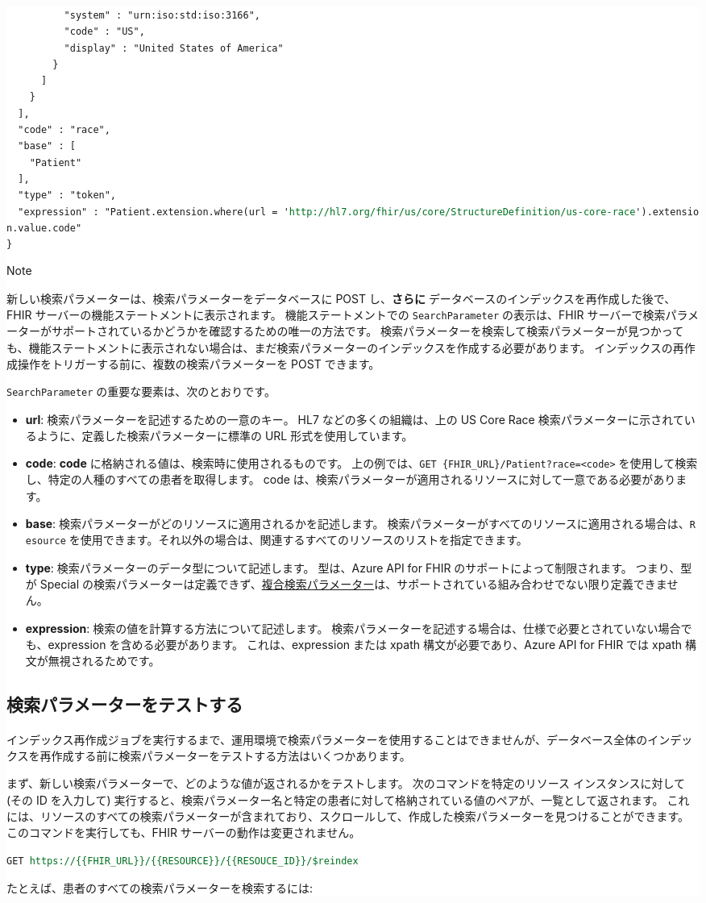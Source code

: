 ```rest
          "system" : "urn:iso:std:iso:3166",
          "code" : "US",
          "display" : "United States of America"
        }
      ]
    }
  ],
  "code" : "race",
  "base" : [
    "Patient"
  ],
  "type" : "token",
  "expression" : "Patient.extension.where(url = 'http://hl7.org/fhir/us/core/StructureDefinition/us-core-race').extension.value.code"
}

``` 

> [!NOTE]
> 新しい検索パラメーターは、検索パラメーターをデータベースに POST し、**さらに** データベースのインデックスを再作成した後で、FHIR サーバーの機能ステートメントに表示されます。 機能ステートメントでの `SearchParameter` の表示は、FHIR サーバーで検索パラメーターがサポートされているかどうかを確認するための唯一の方法です。 検索パラメーターを検索して検索パラメーターが見つかっても、機能ステートメントに表示されない場合は、まだ検索パラメーターのインデックスを作成する必要があります。 インデックスの再作成操作をトリガーする前に、複数の検索パラメーターを POST できます。

`SearchParameter` の重要な要素は、次のとおりです。

* **url**: 検索パラメーターを記述するための一意のキー。 HL7 などの多くの組織は、上の US Core Race 検索パラメーターに示されているように、定義した検索パラメーターに標準の URL 形式を使用しています。

* **code**: **code** に格納される値は、検索時に使用されるものです。 上の例では、`GET {FHIR_URL}/Patient?race=<code>` を使用して検索し、特定の人種のすべての患者を取得します。 code は、検索パラメーターが適用されるリソースに対して一意である必要があります。

* **base**: 検索パラメーターがどのリソースに適用されるかを記述します。 検索パラメーターがすべてのリソースに適用される場合は、`Resource` を使用できます。それ以外の場合は、関連するすべてのリソースのリストを指定できます。
 
* **type**: 検索パラメーターのデータ型について記述します。 型は、Azure API for FHIR のサポートによって制限されます。 つまり、型が Special の検索パラメーターは定義できず、[複合検索パラメーター](overview-of-search.md)は、サポートされている組み合わせでない限り定義できません。

* **expression**: 検索の値を計算する方法について記述します。 検索パラメーターを記述する場合は、仕様で必要とされていない場合でも、expression を含める必要があります。 これは、expression または xpath 構文が必要であり、Azure API for FHIR では xpath 構文が無視されるためです。

## <a name="test-search-parameters"></a>検索パラメーターをテストする

インデックス再作成ジョブを実行するまで、運用環境で検索パラメーターを使用することはできませんが、データベース全体のインデックスを再作成する前に検索パラメーターをテストする方法はいくつかあります。 

まず、新しい検索パラメーターで、どのような値が返されるかをテストします。 次のコマンドを特定のリソース インスタンスに対して (その ID を入力して) 実行すると、検索パラメーター名と特定の患者に対して格納されている値のペアが、一覧として返されます。 これには、リソースのすべての検索パラメーターが含まれており、スクロールして、作成した検索パラメーターを見つけることができます。 このコマンドを実行しても、FHIR サーバーの動作は変更されません。 

```rest
GET https://{{FHIR_URL}}/{{RESOURCE}}/{{RESOUCE_ID}}/$reindex

```
たとえば、患者のすべての検索パラメーターを検索するには:
